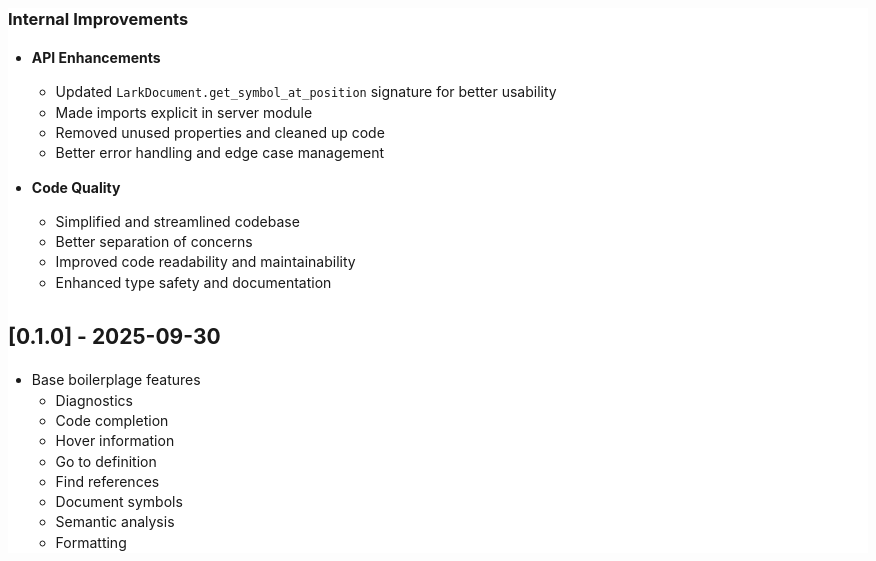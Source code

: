 ### Internal Improvements

* **API Enhancements**
  * Updated `LarkDocument.get_symbol_at_position` signature for better usability
  * Made imports explicit in server module
  * Removed unused properties and cleaned up code
  * Better error handling and edge case management

* **Code Quality**
  * Simplified and streamlined codebase
  * Better separation of concerns
  * Improved code readability and maintainability
  * Enhanced type safety and documentation

## [0.1.0] - 2025-09-30

* Base boilerplage features
  * Diagnostics
  * Code completion
  * Hover information
  * Go to definition
  * Find references
  * Document symbols
  * Semantic analysis
  * Formatting

